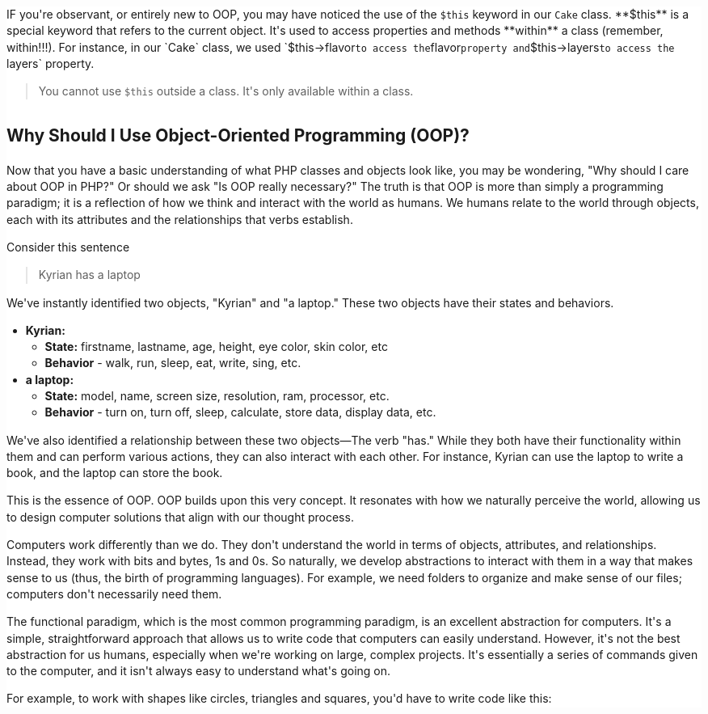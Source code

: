 IF you're observant, or entirely new to OOP, you may have noticed the use of the `$this` keyword in our `Cake` class. **$this** is a special keyword that refers to the current object. It's used to access properties and methods **within** a class (remember, within!!!). For instance, in our `Cake` class, we used `$this->flavor` to access the `flavor` property and `$this->layers` to access the `layers` property.

> You cannot use `$this` outside a class. It's only available within a class.


## Why Should I Use Object-Oriented Programming (OOP)?

Now that you have a basic understanding of what PHP classes and objects look like, you may be wondering, "Why should I care about OOP in PHP?" Or should we ask "Is OOP really necessary?" The truth is that OOP is more than simply a programming paradigm; it is a reflection of how we think and interact with the world as humans. We humans relate to the world through objects, each with its attributes and the relationships that verbs establish.

Consider this sentence

> Kyrian has a laptop

We've instantly identified two objects, "Kyrian" and "a laptop." These two objects have their states and behaviors. 

- **Kyrian:**
   - **State:** firstname, lastname, age, height, eye color, skin color, etc
   - **Behavior** - walk, run, sleep, eat, write, sing, etc.
- **a laptop:**
   - **State:** model, name, screen size, resolution, ram, processor, etc.
   - **Behavior** - turn on, turn off, sleep, calculate, store data, display data, etc.

We've also identified a relationship between these two objects—The verb "has." While they both have their functionality within them and can perform various actions, they can also interact with each other. For instance, Kyrian can use the laptop to write a book, and the laptop can store the book.

This is the essence of OOP. OOP builds upon this very concept. It resonates with how we naturally perceive the world, allowing us to design computer solutions that align with our thought process.

Computers work differently than we do. They don't understand the world in terms of objects, attributes, and
relationships. Instead, they work with bits and bytes, 1s and 0s. So naturally, we develop abstractions to interact with
them in a way that makes sense to us (thus, the birth of programming languages). For example, we need folders to
organize and make sense of our files; computers don't necessarily need them.

The functional paradigm, which is the most common programming paradigm, is an excellent abstraction for computers. It's a
simple, straightforward approach that allows us to write code that computers can easily understand. However, it's not
the best abstraction for us humans, especially when we're working on large, complex projects. It's essentially a series of
commands given to the computer, and it isn't always easy to understand what's going on.

For example, to work with shapes like circles, triangles and squares, you'd have to write code like this:
